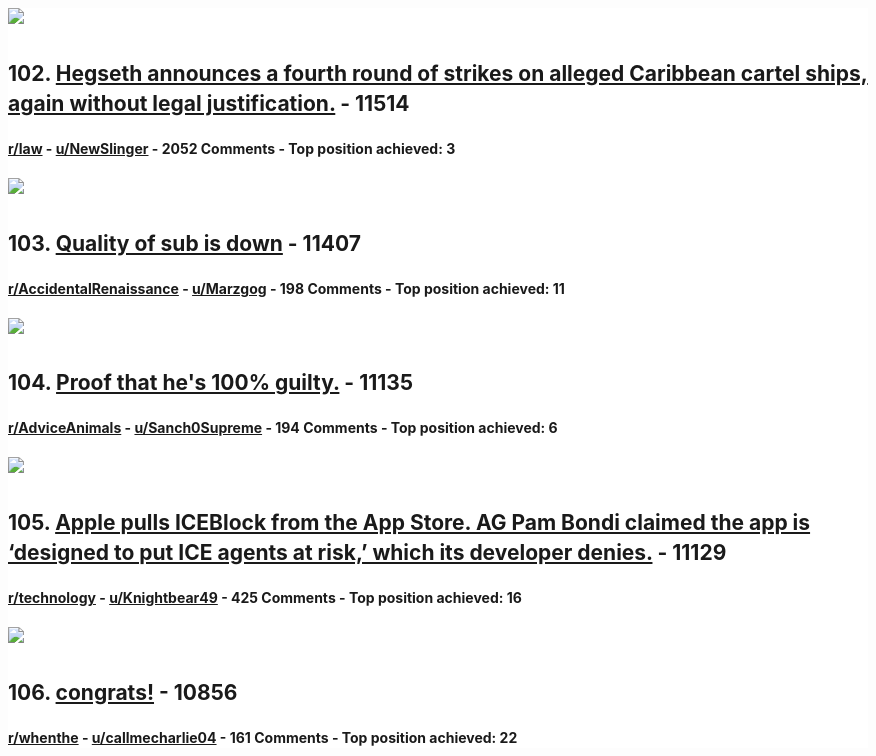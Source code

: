 <a href="https://i.redd.it/a659k2jmyzsf1.jpeg"><img src="https://b.thumbs.redditmedia.com/TqIsFfaN2WGLHjyHRVp_0kyaBW3GuzkAUFGB4DF8sIE.jpg"></img></a>

## 102. [Hegseth announces a fourth round of strikes on alleged Caribbean cartel ships, again without legal justification.](http://reddit.com/r/law/comments/1nx5qlj/hegseth_announces_a_fourth_round_of_strikes_on/) - 11514
#### [r/law](http://reddit.com/r/law) - [u/NewSlinger](http://reddit.com/u/NewSlinger) - 2052 Comments - Top position achieved: 3

<a href="https://v.redd.it/t28hs3dinxsf1"><img src="https://external-preview.redd.it/d3EyNHNsYWlueHNmMTVNj3CPHC8G7avroXZcRWt3kEde1X_Bt8WVcQpQnLHw.png?width=140&amp;height=78&amp;format=jpg&amp;auto=webp&amp;s=d9d2bfd9bc085132fe41c513fd8892dc92773bc0"></img></a>

## 103. [Quality of sub is down](http://reddit.com/r/AccidentalRenaissance/comments/1nx1zxx/quality_of_sub_is_down/) - 11407
#### [r/AccidentalRenaissance](http://reddit.com/r/AccidentalRenaissance) - [u/Marzgog](http://reddit.com/u/Marzgog) - 198 Comments - Top position achieved: 11

<a href="https://i.redd.it/ddn78afuywsf1.jpeg"><img src="https://b.thumbs.redditmedia.com/uq3XHCw990AdA3an0aGwOx6LzHiM65_hK32zZ-EItPk.jpg"></img></a>

## 104. [Proof that he's 100% guilty.](http://reddit.com/r/AdviceAnimals/comments/1nxfn9h/proof_that_hes_100_guilty/) - 11135
#### [r/AdviceAnimals](http://reddit.com/r/AdviceAnimals) - [u/Sanch0Supreme](http://reddit.com/u/Sanch0Supreme) - 194 Comments - Top position achieved: 6

<a href="https://i.redd.it/sg4k5x20nzsf1.jpeg"><img src="https://b.thumbs.redditmedia.com/m7SNjoSQkB8KVpuPfKGIp4dzNNqBWtXBhkV-JIzm7sA.jpg"></img></a>

## 105. [Apple pulls ICEBlock from the App Store. AG Pam Bondi claimed the app is ‘designed to put ICE agents at risk,’ which its developer denies.](http://reddit.com/r/technology/comments/1nwn25w/apple_pulls_iceblock_from_the_app_store_ag_pam/) - 11129
#### [r/technology](http://reddit.com/r/technology) - [u/Knightbear49](http://reddit.com/u/Knightbear49) - 425 Comments - Top position achieved: 16

<a href="https://www.theverge.com/news/791170/iceblock-app-store-removed-by-apple"><img src="https://external-preview.redd.it/yFT0g52AfOV741hn9SW-Bm1RYu-z-ASTFqQ3_eRMlVo.jpeg?width=140&amp;height=72&amp;auto=webp&amp;s=27931fed49dcc775fe342537bd2d676bfc333945"></img></a>

## 106. [congrats!](http://reddit.com/r/whenthe/comments/1nx811p/congrats/) - 10856
#### [r/whenthe](http://reddit.com/r/whenthe) - [u/callmecharlie04](http://reddit.com/u/callmecharlie04) - 161 Comments - Top position achieved: 22
